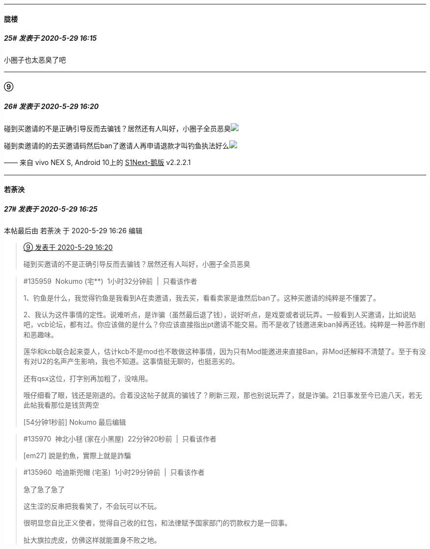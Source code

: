 
-----

####  胧楼  
##### 25#       发表于 2020-5-29 16:15


小圈子也太恶臭了吧


-----

####  ⑨  
##### 26#       发表于 2020-5-29 16:20


碰到买邀请的不是正确引导反而去骗钱？居然还有人叫好，小圈子全员恶臭<img src="https://static.saraba1st.com/image/smiley/face2017/020.png" referrerpolicy="no-referrer">


碰到卖邀请的的去买邀请码然后ban了邀请人再申请退款才叫钓鱼执法好么<img src="https://static.saraba1st.com/image/smiley/face2017/021.png" referrerpolicy="no-referrer">

—— 来自 vivo NEX S, Android 10上的 [S1Next-鹅版](https://github.com/ykrank/S1-Next/releases) v2.2.2.1


-----

####  若荼泱  
##### 27#       发表于 2020-5-29 16:25


 本帖最后由 若荼泱 于 2020-5-29 16:26 编辑 
<blockquote><a href="httphttps://bbs.saraba1st.com/2b/forum.php?mod=redirect&amp;goto=findpost&amp;pid=47603465&amp;ptid=1938372" target="_blank">⑨ 发表于 2020-5-29 16:20</a>

碰到买邀请的不是正确引导反而去骗钱？居然还有人叫好，小圈子全员恶臭</blockquote><blockquote>#135959  Nokumo (宅**)  1­小时­32­分钟­前  |  只看该作者

1、钓鱼是什么，我觉得钓鱼是我看到A在卖邀请，我去买，看看卖家是谁然后ban了。这种买邀请的纯粹是不懂罢了。

2、我认为这件事情的定性。说难听点，是诈骗（虽然最后退了钱），说好听点，是戏耍或者说玩弄。一般看到人买邀请，比如说贴吧，vcb论坛，都有过。你应该做的是什么？你应该直接指出pt邀请不能交易。而不是收了钱邀进来ban掉再还钱。纯粹是一种恶作剧和恶趣味。


莲华和kcb联合起来耍人，估计kcb不是mod也不敢做这种事情，因为只有Mod能邀进来直接Ban，非Mod还解释不清楚了。至于有没有对U2的名声产生影响，我也不知道。这事情挺无聊的，也挺恶劣的。


还有qsx这位，打字别再加粗了，没啥用。


哦仔细看了眼，钱还是刚退的。合着没这帖子就真的骗钱了？刷新三观，那也别说玩弄了，就是诈骗。21日事发至今已逾八天，若无此帖我看那位是钱货两空

[54­分钟­1­秒­前] Nokumo 最后编辑</blockquote><blockquote>#135970  神北小毬 (家在小黑屋)  22­分钟­20­秒­前  |  只看该作者

[em27] 說是釣魚，實際上就是詐騙</blockquote><blockquote>#135960  哈迪斯兜帽 (宅圣)  1­小时­29­分钟­前  |  只看该作者

急了急了急了

这生涩的反串把我看笑了，不会玩可以不玩。

很明显您自比正义使者，觉得自己收的红包，和法律赋予国家部门的罚款权力是一回事。

扯大旗拉虎皮，仿佛这样就能置身不败之地。
